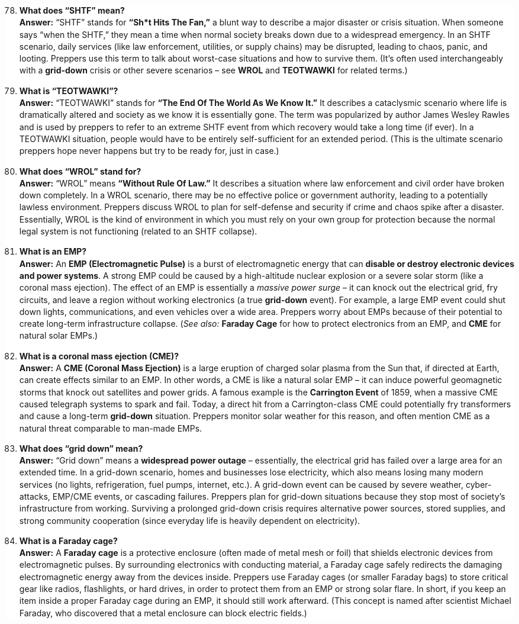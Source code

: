 78. **What does “SHTF” mean?**  
    **Answer:** “SHTF” stands for **“Sh*t Hits The Fan,”** a blunt way to describe a major disaster or crisis situation. When someone says “when the SHTF,” they mean a time when normal society breaks down due to a widespread emergency. In an SHTF scenario, daily services (like law enforcement, utilities, or supply chains) may be disrupted, leading to chaos, panic, and looting. Preppers use this term to talk about worst-case situations and how to survive them. (It’s often used interchangeably with a **grid-down** crisis or other severe scenarios – see **WROL** and **TEOTWAWKI** for related terms.)
    
79. **What is “TEOTWAWKI”?**  
    **Answer:** “TEOTWAWKI” stands for **“The End Of The World As We Know It.”** It describes a cataclysmic scenario where life is dramatically altered and society as we know it is essentially gone. The term was popularized by author James Wesley Rawles and is used by preppers to refer to an extreme SHTF event from which recovery would take a long time (if ever). In a TEOTWAWKI situation, people would have to be entirely self-sufficient for an extended period. (This is the ultimate scenario preppers hope never happens but try to be ready for, just in case.)
    
80. **What does “WROL” stand for?**  
    **Answer:** “WROL” means **“Without Rule Of Law.”** It describes a situation where law enforcement and civil order have broken down completely. In a WROL scenario, there may be no effective police or government authority, leading to a potentially lawless environment. Preppers discuss WROL to plan for self-defense and security if crime and chaos spike after a disaster. Essentially, WROL is the kind of environment in which you must rely on your own group for protection because the normal legal system is not functioning (related to an SHTF collapse).
    
81. **What is an EMP?**  
    **Answer:** An **EMP (Electromagnetic Pulse)** is a burst of electromagnetic energy that can **disable or destroy electronic devices and power systems**. A strong EMP could be caused by a high-altitude nuclear explosion or a severe solar storm (like a coronal mass ejection). The effect of an EMP is essentially a _massive power surge_ – it can knock out the electrical grid, fry circuits, and leave a region without working electronics (a true **grid-down** event). For example, a large EMP event could shut down lights, communications, and even vehicles over a wide area. Preppers worry about EMPs because of their potential to create long-term infrastructure collapse. (_See also:_ **Faraday Cage** for how to protect electronics from an EMP, and **CME** for natural solar EMPs.)
    
82. **What is a coronal mass ejection (CME)?**  
    **Answer:** A **CME (Coronal Mass Ejection)** is a large eruption of charged solar plasma from the Sun that, if directed at Earth, can create effects similar to an EMP. In other words, a CME is like a natural solar EMP – it can induce powerful geomagnetic storms that knock out satellites and power grids. A famous example is the **Carrington Event** of 1859, when a massive CME caused telegraph systems to spark and fail. Today, a direct hit from a Carrington-class CME could potentially fry transformers and cause a long-term **grid-down** situation. Preppers monitor solar weather for this reason, and often mention CME as a natural threat comparable to man-made EMPs.
    
83. **What does “grid down” mean?**  
    **Answer:** “Grid down” means a **widespread power outage** – essentially, the electrical grid has failed over a large area for an extended time. In a grid-down scenario, homes and businesses lose electricity, which also means losing many modern services (no lights, refrigeration, fuel pumps, internet, etc.). A grid-down event can be caused by severe weather, cyber-attacks, EMP/CME events, or cascading failures. Preppers plan for grid-down situations because they stop most of society’s infrastructure from working. Surviving a prolonged grid-down crisis requires alternative power sources, stored supplies, and strong community cooperation (since everyday life is heavily dependent on electricity).
    
84. **What is a Faraday cage?**  
    **Answer:** A **Faraday cage** is a protective enclosure (often made of metal mesh or foil) that shields electronic devices from electromagnetic pulses. By surrounding electronics with conducting material, a Faraday cage safely redirects the damaging electromagnetic energy away from the devices inside. Preppers use Faraday cages (or smaller Faraday bags) to store critical gear like radios, flashlights, or hard drives, in order to protect them from an EMP or strong solar flare. In short, if you keep an item inside a proper Faraday cage during an EMP, it should still work afterward. (This concept is named after scientist Michael Faraday, who discovered that a metal enclosure can block electric fields.)
    